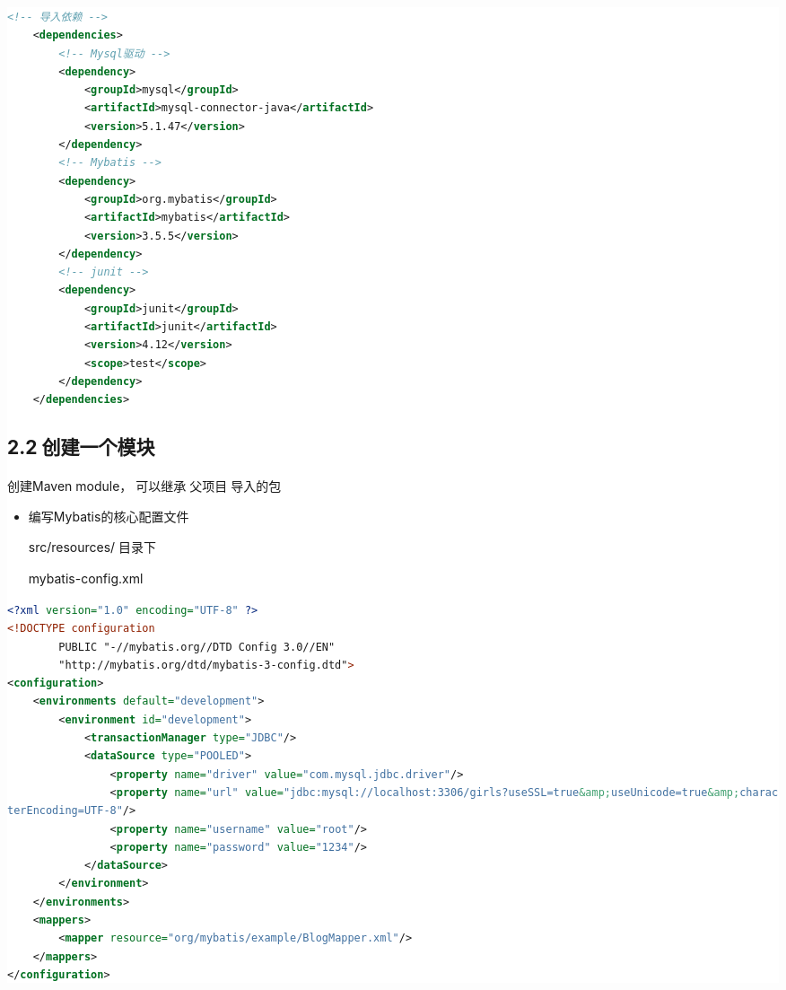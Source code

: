 ```xml
<!-- 导入依赖 -->
    <dependencies>
        <!-- Mysql驱动 -->
        <dependency>
            <groupId>mysql</groupId>
            <artifactId>mysql-connector-java</artifactId>
            <version>5.1.47</version>
        </dependency>
        <!-- Mybatis -->
        <dependency>
            <groupId>org.mybatis</groupId>
            <artifactId>mybatis</artifactId>
            <version>3.5.5</version>
        </dependency>
        <!-- junit -->
        <dependency>
            <groupId>junit</groupId>
            <artifactId>junit</artifactId>
            <version>4.12</version>
            <scope>test</scope>
        </dependency>
    </dependencies>
```



## 2.2 创建一个模块

创建Maven module， 可以继承 父项目 导入的包



- 编写Mybatis的核心配置文件

  src/resources/ 目录下    

  mybatis-config.xml

```xml
<?xml version="1.0" encoding="UTF-8" ?>
<!DOCTYPE configuration
        PUBLIC "-//mybatis.org//DTD Config 3.0//EN"
        "http://mybatis.org/dtd/mybatis-3-config.dtd">
<configuration>
    <environments default="development">
        <environment id="development">
            <transactionManager type="JDBC"/>
            <dataSource type="POOLED">
                <property name="driver" value="com.mysql.jdbc.driver"/>
                <property name="url" value="jdbc:mysql://localhost:3306/girls?useSSL=true&amp;useUnicode=true&amp;characterEncoding=UTF-8"/>
                <property name="username" value="root"/>
                <property name="password" value="1234"/>
            </dataSource>
        </environment>
    </environments>
    <mappers>
        <mapper resource="org/mybatis/example/BlogMapper.xml"/>
    </mappers>
</configuration>
```
